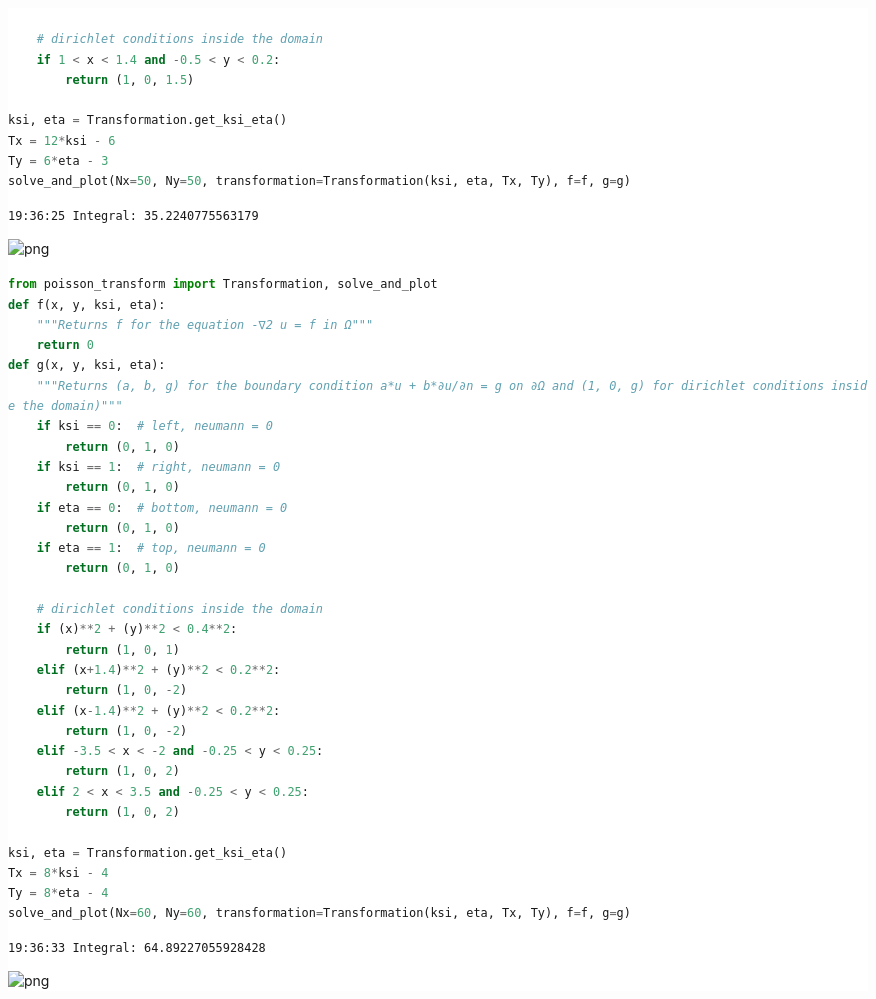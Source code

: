 ```python

    # dirichlet conditions inside the domain
    if 1 < x < 1.4 and -0.5 < y < 0.2:
        return (1, 0, 1.5)

ksi, eta = Transformation.get_ksi_eta()
Tx = 12*ksi - 6
Ty = 6*eta - 3
solve_and_plot(Nx=50, Ny=50, transformation=Transformation(ksi, eta, Tx, Ty), f=f, g=g)
```

    19:36:25 Integral: 35.2240775563179
    


    
![png](./README_files/./README_18_1.png)
    



```python
from poisson_transform import Transformation, solve_and_plot
def f(x, y, ksi, eta):
    """Returns f for the equation -∇2 u = f in Ω"""
    return 0
def g(x, y, ksi, eta):
    """Returns (a, b, g) for the boundary condition a*u + b*∂u/∂n = g on ∂Ω and (1, 0, g) for dirichlet conditions inside the domain)"""
    if ksi == 0:  # left, neumann = 0
        return (0, 1, 0)
    if ksi == 1:  # right, neumann = 0
        return (0, 1, 0)
    if eta == 0:  # bottom, neumann = 0
        return (0, 1, 0)
    if eta == 1:  # top, neumann = 0
        return (0, 1, 0)

    # dirichlet conditions inside the domain
    if (x)**2 + (y)**2 < 0.4**2:
        return (1, 0, 1)
    elif (x+1.4)**2 + (y)**2 < 0.2**2:
        return (1, 0, -2)
    elif (x-1.4)**2 + (y)**2 < 0.2**2:
        return (1, 0, -2)
    elif -3.5 < x < -2 and -0.25 < y < 0.25:
        return (1, 0, 2)
    elif 2 < x < 3.5 and -0.25 < y < 0.25:
        return (1, 0, 2)

ksi, eta = Transformation.get_ksi_eta()
Tx = 8*ksi - 4
Ty = 8*eta - 4
solve_and_plot(Nx=60, Ny=60, transformation=Transformation(ksi, eta, Tx, Ty), f=f, g=g)
```

    19:36:33 Integral: 64.89227055928428
    


    
![png](./README_files/./README_19_1.png)
    


